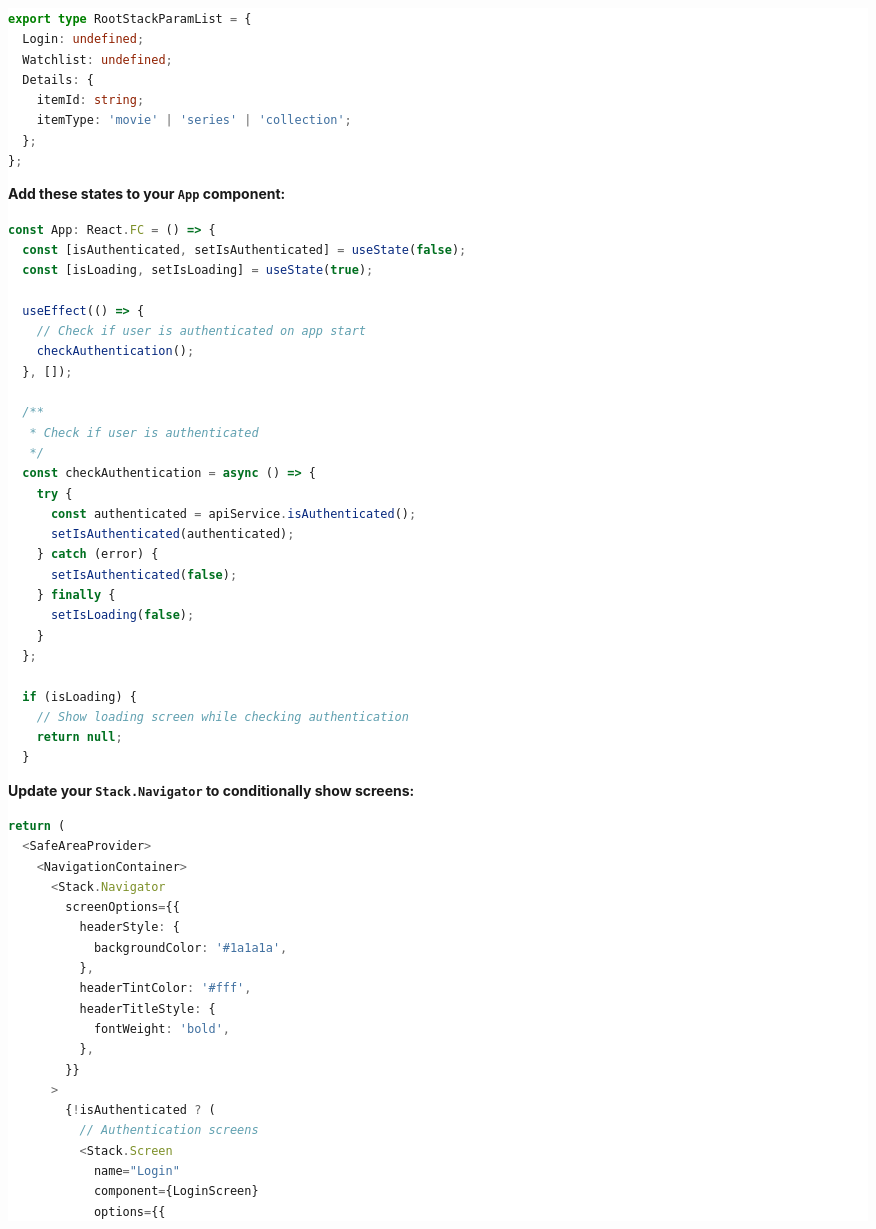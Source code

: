 ```typescript
export type RootStackParamList = {
  Login: undefined;
  Watchlist: undefined;
  Details: {
    itemId: string;
    itemType: 'movie' | 'series' | 'collection';
  };
};
```

**Add these states to your `App` component:**

```typescript
const App: React.FC = () => {
  const [isAuthenticated, setIsAuthenticated] = useState(false);
  const [isLoading, setIsLoading] = useState(true);

  useEffect(() => {
    // Check if user is authenticated on app start
    checkAuthentication();
  }, []);

  /**
   * Check if user is authenticated
   */
  const checkAuthentication = async () => {
    try {
      const authenticated = apiService.isAuthenticated();
      setIsAuthenticated(authenticated);
    } catch (error) {
      setIsAuthenticated(false);
    } finally {
      setIsLoading(false);
    }
  };

  if (isLoading) {
    // Show loading screen while checking authentication
    return null;
  }
```

**Update your `Stack.Navigator` to conditionally show screens:**

```typescript
return (
  <SafeAreaProvider>
    <NavigationContainer>
      <Stack.Navigator
        screenOptions={{
          headerStyle: {
            backgroundColor: '#1a1a1a',
          },
          headerTintColor: '#fff',
          headerTitleStyle: {
            fontWeight: 'bold',
          },
        }}
      >
        {!isAuthenticated ? (
          // Authentication screens
          <Stack.Screen
            name="Login"
            component={LoginScreen}
            options={{
```